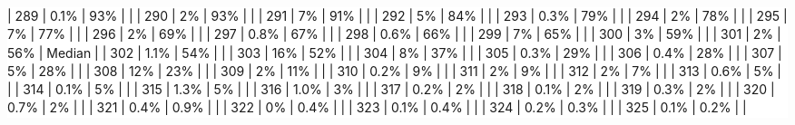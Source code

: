 | 289 | 0.1% | 93% |  |
| 290 | 2% | 93% |  |
| 291 | 7% | 91% |  |
| 292 | 5% | 84% |  |
| 293 | 0.3% | 79% |  |
| 294 | 2% | 78% |  |
| 295 | 7% | 77% |  |
| 296 | 2% | 69% |  |
| 297 | 0.8% | 67% |  |
| 298 | 0.6% | 66% |  |
| 299 | 7% | 65% |  |
| 300 | 3% | 59% |  |
| 301 | 2% | 56% | Median |
| 302 | 1.1% | 54% |  |
| 303 | 16% | 52% |  |
| 304 | 8% | 37% |  |
| 305 | 0.3% | 29% |  |
| 306 | 0.4% | 28% |  |
| 307 | 5% | 28% |  |
| 308 | 12% | 23% |  |
| 309 | 2% | 11% |  |
| 310 | 0.2% | 9% |  |
| 311 | 2% | 9% |  |
| 312 | 2% | 7% |  |
| 313 | 0.6% | 5% |  |
| 314 | 0.1% | 5% |  |
| 315 | 1.3% | 5% |  |
| 316 | 1.0% | 3% |  |
| 317 | 0.2% | 2% |  |
| 318 | 0.1% | 2% |  |
| 319 | 0.3% | 2% |  |
| 320 | 0.7% | 2% |  |
| 321 | 0.4% | 0.9% |  |
| 322 | 0% | 0.4% |  |
| 323 | 0.1% | 0.4% |  |
| 324 | 0.2% | 0.3% |  |
| 325 | 0.1% | 0.2% |  |